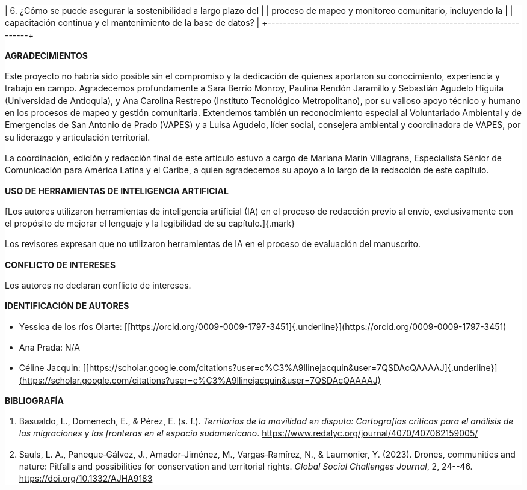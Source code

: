 | 6.  ¿Cómo se puede asegurar la sostenibilidad a largo plazo del       |
|     proceso de mapeo y monitoreo comunitario, incluyendo la           |
|     capacitación continua y el mantenimiento de la base de datos?     |
+-----------------------------------------------------------------------+

**AGRADECIMIENTOS**

Este proyecto no habría sido posible sin el compromiso y la dedicación
de quienes aportaron su conocimiento, experiencia y trabajo en campo.
Agradecemos profundamente a Sara Berrío Monroy, Paulina Rendón Jaramillo
y Sebastián Agudelo Higuita (Universidad de Antioquia), y Ana Carolina
Restrepo (Instituto Tecnológico Metropolitano), por su valioso apoyo
técnico y humano en los procesos de mapeo y gestión comunitaria.
Extendemos también un reconocimiento especial al Voluntariado Ambiental
y de Emergencias de San Antonio de Prado (VAPES) y a Luisa Agudelo,
líder social, consejera ambiental y coordinadora de VAPES, por su
liderazgo y articulación territorial.

La coordinación, edición y redacción final de este artículo estuvo a
cargo de Mariana Marín Villagrana, Especialista Sénior de Comunicación
para América Latina y el Caribe, a quien agradecemos su apoyo a lo largo
de la redacción de este capítulo.

**USO DE HERRAMIENTAS DE INTELIGENCIA ARTIFICIAL**

[Los autores utilizaron herramientas de inteligencia artificial (IA) en
el proceso de redacción previo al envío, exclusivamente con el propósito
de mejorar el lenguaje y la legibilidad de su capítulo.]{.mark}

Los revisores expresan que no utilizaron herramientas de IA en el
proceso de evaluación del manuscrito.

**CONFLICTO DE INTERESES**

Los autores no declaran conflicto de intereses.

**IDENTIFICACIÓN DE AUTORES**

- Yessica de los ríos Olarte:
  [[https://orcid.org/0009-0009-1797-3451]{.underline}](https://orcid.org/0009-0009-1797-3451)

- Ana Prada: N/A

- Céline Jacquin:
  [[https://scholar.google.com/citations?user=c%C3%A9llinejacquin&user=7QSDAcQAAAAJ]{.underline}](https://scholar.google.com/citations?user=c%C3%A9llinejacquin&user=7QSDAcQAAAAJ)

**BIBLIOGRAFÍA**

1.  Basualdo, L., Domenech, E., & Pérez, E. (s. f.). *Territorios de la
    movilidad en disputa: Cartografías críticas para el análisis de las
    migraciones y las fronteras en el espacio sudamericano*.
    https://www.redalyc.org/journal/4070/407062159005/

2.  Sauls, L. A., Paneque‑Gálvez, J., Amador‑Jiménez, M.,
    Vargas‑Ramírez, N., & Laumonier, Y. (2023). Drones, communities and
    nature: Pitfalls and possibilities for conservation and territorial
    rights. *Global Social Challenges Journal*, 2, 24--46.
    https://doi.org/10.1332/AJHA9183
